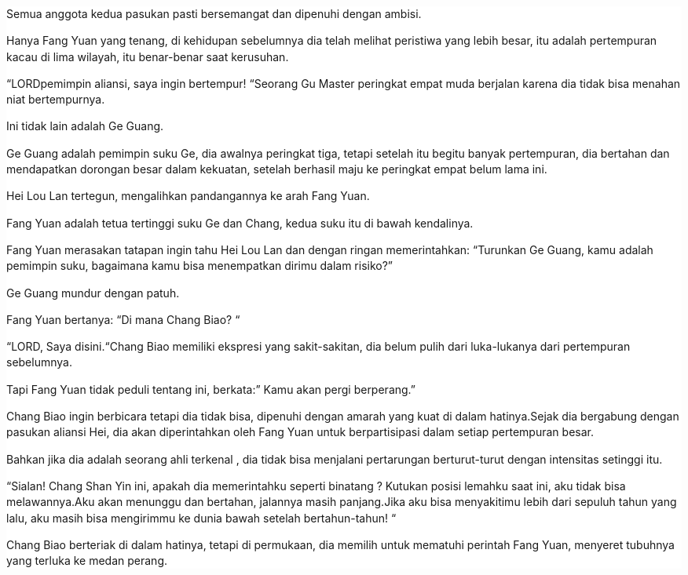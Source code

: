 Semua anggota kedua pasukan pasti bersemangat dan dipenuhi dengan ambisi.

Hanya Fang Yuan yang tenang, di kehidupan sebelumnya dia telah melihat peristiwa yang lebih besar, itu adalah pertempuran kacau di lima wilayah, itu benar-benar saat kerusuhan.

“LORDpemimpin aliansi, saya ingin bertempur! “Seorang Gu Master peringkat empat muda berjalan karena dia tidak bisa menahan niat bertempurnya.

Ini tidak lain adalah Ge Guang.

Ge Guang adalah pemimpin suku Ge, dia awalnya peringkat tiga, tetapi setelah itu begitu banyak pertempuran, dia bertahan dan mendapatkan dorongan besar dalam kekuatan, setelah berhasil maju ke peringkat empat belum lama ini.

Hei Lou Lan tertegun, mengalihkan pandangannya ke arah Fang Yuan.

Fang Yuan adalah tetua tertinggi suku Ge dan Chang, kedua suku itu di bawah kendalinya.

Fang Yuan merasakan tatapan ingin tahu Hei Lou Lan dan dengan ringan memerintahkan: “Turunkan Ge Guang, kamu adalah pemimpin suku, bagaimana kamu bisa menempatkan dirimu dalam risiko?”

Ge Guang mundur dengan patuh.

Fang Yuan bertanya: “Di mana Chang Biao? “

“LORD, Saya disini.“Chang Biao memiliki ekspresi yang sakit-sakitan, dia belum pulih dari luka-lukanya dari pertempuran sebelumnya.

Tapi Fang Yuan tidak peduli tentang ini, berkata:” Kamu akan pergi berperang.”

Chang Biao ingin berbicara tetapi dia tidak bisa, dipenuhi dengan amarah yang kuat di dalam hatinya.Sejak dia bergabung dengan pasukan aliansi Hei, dia akan diperintahkan oleh Fang Yuan untuk berpartisipasi dalam setiap pertempuran besar.

Bahkan jika dia adalah seorang ahli terkenal , dia tidak bisa menjalani pertarungan berturut-turut dengan intensitas setinggi itu.

“Sialan! Chang Shan Yin ini, apakah dia memerintahku seperti binatang ? Kutukan posisi lemahku saat ini, aku tidak bisa melawannya.Aku akan menunggu dan bertahan, jalannya masih panjang.Jika aku bisa menyakitimu lebih dari sepuluh tahun yang lalu, aku masih bisa mengirimmu ke dunia bawah setelah bertahun-tahun! “

Chang Biao berteriak di dalam hatinya, tetapi di permukaan, dia memilih untuk mematuhi perintah Fang Yuan, menyeret tubuhnya yang terluka ke medan perang.